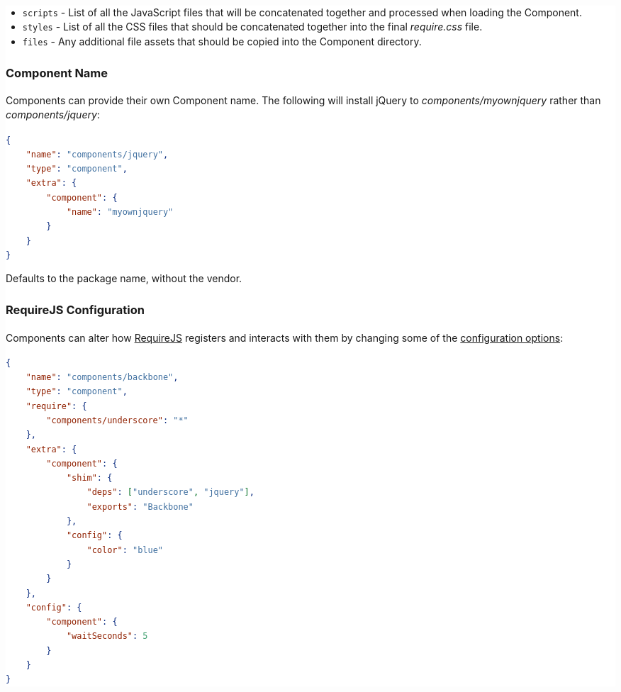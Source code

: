 * `scripts` - List of all the JavaScript files that will be concatenated
together and processed when loading the Component.
* `styles` - List of all the CSS files that should be concatenated together
into the final *require.css* file.
* `files` - Any additional file assets that should be copied into the Component
directory.

### Component Name

Components can provide their own Component name. The following will install
jQuery to *components/myownjquery* rather than *components/jquery*:

``` json
{
    "name": "components/jquery",
    "type": "component",
    "extra": {
        "component": {
            "name": "myownjquery"
        }
    }
}
```

Defaults to the package name, without the vendor.

### RequireJS Configuration

Components can alter how [RequireJS](http://requirejs.org) registers and
interacts with them by changing some of the [configuration
options](http://www.requirejs.org/docs/api.html#config):

``` json
{
    "name": "components/backbone",
    "type": "component",
    "require": {
        "components/underscore": "*"
    },
    "extra": {
        "component": {
            "shim": {
                "deps": ["underscore", "jquery"],
                "exports": "Backbone"
            },
            "config": {
                "color": "blue"
            }
        }
    },
    "config": {
        "component": {
            "waitSeconds": 5
        }
    }
}
```
